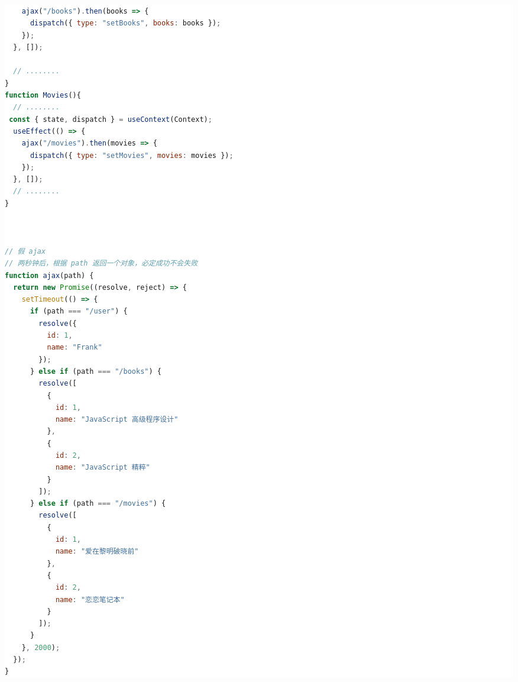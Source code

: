 ```jsx
    ajax("/books").then(books => {
      dispatch({ type: "setBooks", books: books });
    });
  }, []);

  // ........
}
function Movies(){
  // ........
 const { state, dispatch } = useContext(Context);
  useEffect(() => {
    ajax("/movies").then(movies => {
      dispatch({ type: "setMovies", movies: movies });
    });
  }, []);
  // ........
}



// 假 ajax
// 两秒钟后，根据 path 返回一个对象，必定成功不会失败
function ajax(path) {
  return new Promise((resolve, reject) => {
    setTimeout(() => {
      if (path === "/user") {
        resolve({
          id: 1,
          name: "Frank"
        });
      } else if (path === "/books") {
        resolve([
          {
            id: 1,
            name: "JavaScript 高级程序设计"
          },
          {
            id: 2,
            name: "JavaScript 精粹"
          }
        ]);
      } else if (path === "/movies") {
        resolve([
          {
            id: 1,
            name: "爱在黎明破晓前"
          },
          {
            id: 2,
            name: "恋恋笔记本"
          }
        ]);
      }
    }, 2000);
  });
}


```
